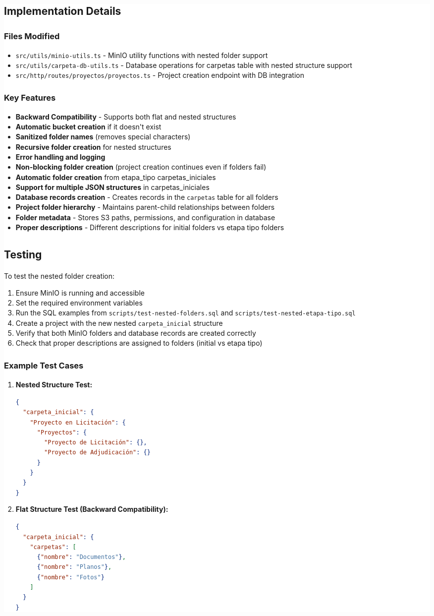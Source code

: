 ## Implementation Details

### Files Modified
- `src/utils/minio-utils.ts` - MinIO utility functions with nested folder support
- `src/utils/carpeta-db-utils.ts` - Database operations for carpetas table with nested structure support
- `src/http/routes/proyectos/proyectos.ts` - Project creation endpoint with DB integration

### Key Features
- **Backward Compatibility** - Supports both flat and nested structures
- **Automatic bucket creation** if it doesn't exist
- **Sanitized folder names** (removes special characters)
- **Recursive folder creation** for nested structures
- **Error handling and logging**
- **Non-blocking folder creation** (project creation continues even if folders fail)
- **Automatic folder creation** from etapa_tipo carpetas_iniciales
- **Support for multiple JSON structures** in carpetas_iniciales
- **Database records creation** - Creates records in the `carpetas` table for all folders
- **Project folder hierarchy** - Maintains parent-child relationships between folders
- **Folder metadata** - Stores S3 paths, permissions, and configuration in database
- **Proper descriptions** - Different descriptions for initial folders vs etapa tipo folders

## Testing

To test the nested folder creation:

1. Ensure MinIO is running and accessible
2. Set the required environment variables
3. Run the SQL examples from `scripts/test-nested-folders.sql` and `scripts/test-nested-etapa-tipo.sql`
4. Create a project with the new nested `carpeta_inicial` structure
5. Verify that both MinIO folders and database records are created correctly
6. Check that proper descriptions are assigned to folders (initial vs etapa tipo)

### Example Test Cases

1. **Nested Structure Test:**
   ```json
   {
     "carpeta_inicial": {
       "Proyecto en Licitación": {
         "Proyectos": {
           "Proyecto de Licitación": {},
           "Proyecto de Adjudicación": {}
         }
       }
     }
   }
   ```

2. **Flat Structure Test (Backward Compatibility):**
   ```json
   {
     "carpeta_inicial": {
       "carpetas": [
         {"nombre": "Documentos"},
         {"nombre": "Planos"},
         {"nombre": "Fotos"}
       ]
     }
   }
   ```
